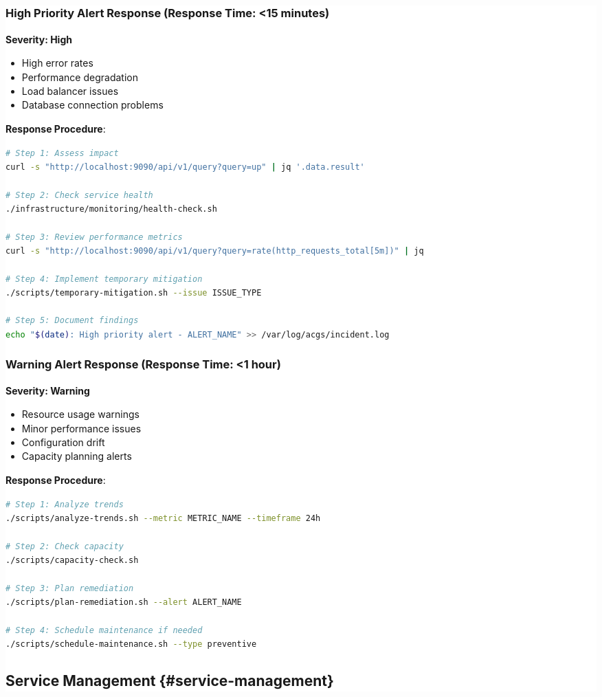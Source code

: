 ### High Priority Alert Response (Response Time: <15 minutes)

**Severity: High**

- High error rates
- Performance degradation
- Load balancer issues
- Database connection problems

**Response Procedure**:

```bash
# Step 1: Assess impact
curl -s "http://localhost:9090/api/v1/query?query=up" | jq '.data.result'

# Step 2: Check service health
./infrastructure/monitoring/health-check.sh

# Step 3: Review performance metrics
curl -s "http://localhost:9090/api/v1/query?query=rate(http_requests_total[5m])" | jq

# Step 4: Implement temporary mitigation
./scripts/temporary-mitigation.sh --issue ISSUE_TYPE

# Step 5: Document findings
echo "$(date): High priority alert - ALERT_NAME" >> /var/log/acgs/incident.log
```

### Warning Alert Response (Response Time: <1 hour)

**Severity: Warning**

- Resource usage warnings
- Minor performance issues
- Configuration drift
- Capacity planning alerts

**Response Procedure**:

```bash
# Step 1: Analyze trends
./scripts/analyze-trends.sh --metric METRIC_NAME --timeframe 24h

# Step 2: Check capacity
./scripts/capacity-check.sh

# Step 3: Plan remediation
./scripts/plan-remediation.sh --alert ALERT_NAME

# Step 4: Schedule maintenance if needed
./scripts/schedule-maintenance.sh --type preventive
```

## Service Management {#service-management}
